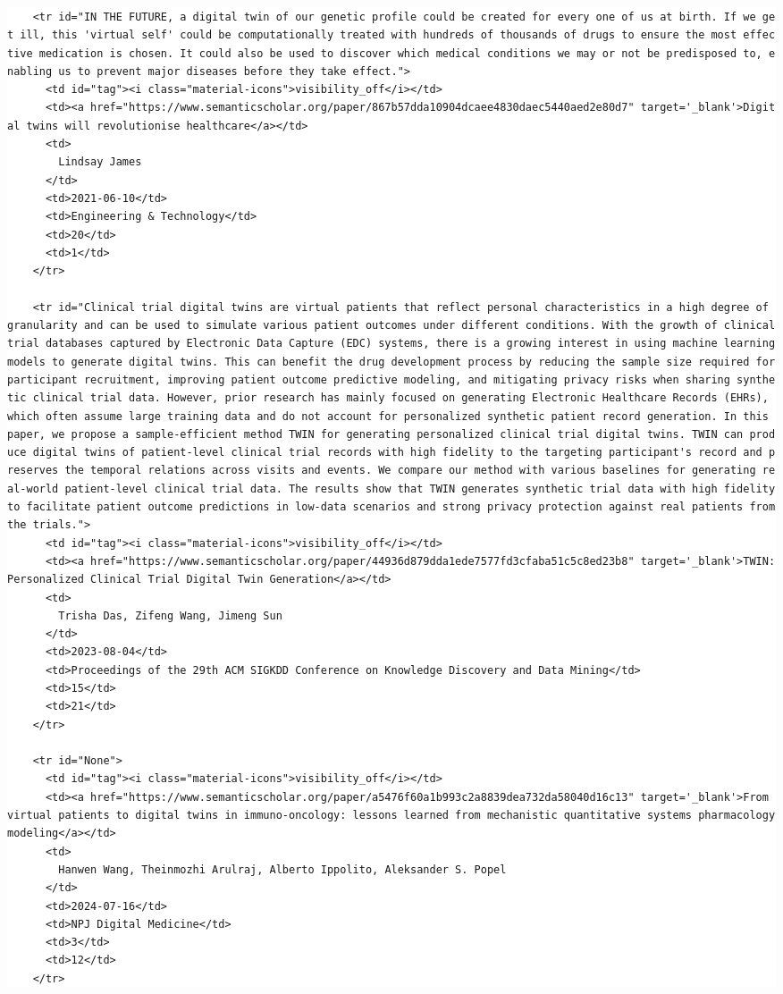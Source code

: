         <tr id="IN THE FUTURE, a digital twin of our genetic profile could be created for every one of us at birth. If we get ill, this 'virtual self' could be computationally treated with hundreds of thousands of drugs to ensure the most effective medication is chosen. It could also be used to discover which medical conditions we may or not be predisposed to, enabling us to prevent major diseases before they take effect.">
          <td id="tag"><i class="material-icons">visibility_off</i></td>
          <td><a href="https://www.semanticscholar.org/paper/867b57dda10904dcaee4830daec5440aed2e80d7" target='_blank'>Digital twins will revolutionise healthcare</a></td>
          <td>
            Lindsay James
          </td>
          <td>2021-06-10</td>
          <td>Engineering & Technology</td>
          <td>20</td>
          <td>1</td>
        </tr>
    
        <tr id="Clinical trial digital twins are virtual patients that reflect personal characteristics in a high degree of granularity and can be used to simulate various patient outcomes under different conditions. With the growth of clinical trial databases captured by Electronic Data Capture (EDC) systems, there is a growing interest in using machine learning models to generate digital twins. This can benefit the drug development process by reducing the sample size required for participant recruitment, improving patient outcome predictive modeling, and mitigating privacy risks when sharing synthetic clinical trial data. However, prior research has mainly focused on generating Electronic Healthcare Records (EHRs), which often assume large training data and do not account for personalized synthetic patient record generation. In this paper, we propose a sample-efficient method TWIN for generating personalized clinical trial digital twins. TWIN can produce digital twins of patient-level clinical trial records with high fidelity to the targeting participant's record and preserves the temporal relations across visits and events. We compare our method with various baselines for generating real-world patient-level clinical trial data. The results show that TWIN generates synthetic trial data with high fidelity to facilitate patient outcome predictions in low-data scenarios and strong privacy protection against real patients from the trials.">
          <td id="tag"><i class="material-icons">visibility_off</i></td>
          <td><a href="https://www.semanticscholar.org/paper/44936d879dda1ede7577fd3cfaba51c5c8ed23b8" target='_blank'>TWIN: Personalized Clinical Trial Digital Twin Generation</a></td>
          <td>
            Trisha Das, Zifeng Wang, Jimeng Sun
          </td>
          <td>2023-08-04</td>
          <td>Proceedings of the 29th ACM SIGKDD Conference on Knowledge Discovery and Data Mining</td>
          <td>15</td>
          <td>21</td>
        </tr>
    
        <tr id="None">
          <td id="tag"><i class="material-icons">visibility_off</i></td>
          <td><a href="https://www.semanticscholar.org/paper/a5476f60a1b993c2a8839dea732da58040d16c13" target='_blank'>From virtual patients to digital twins in immuno-oncology: lessons learned from mechanistic quantitative systems pharmacology modeling</a></td>
          <td>
            Hanwen Wang, Theinmozhi Arulraj, Alberto Ippolito, Aleksander S. Popel
          </td>
          <td>2024-07-16</td>
          <td>NPJ Digital Medicine</td>
          <td>3</td>
          <td>12</td>
        </tr>
    